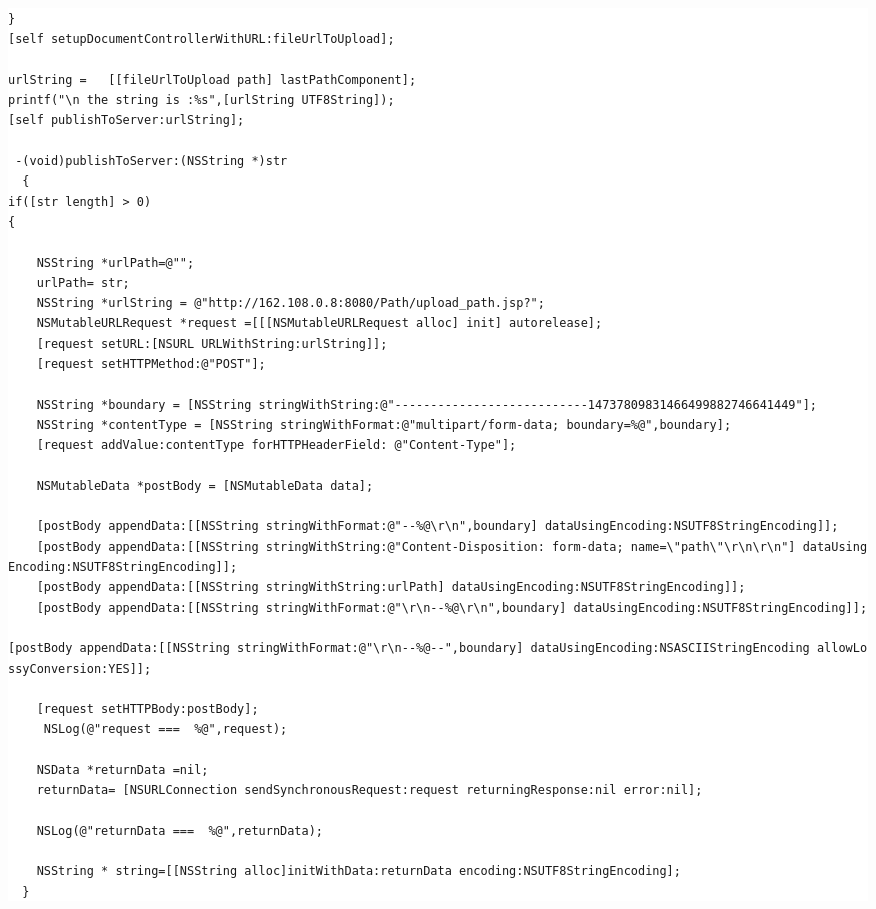 ```
}
[self setupDocumentControllerWithURL:fileUrlToUpload];

urlString =   [[fileUrlToUpload path] lastPathComponent];
printf("\n the string is :%s",[urlString UTF8String]);
[self publishToServer:urlString]; 

 -(void)publishToServer:(NSString *)str
  {
if([str length] > 0) 
{

    NSString *urlPath=@"";
    urlPath= str;
    NSString *urlString = @"http://162.108.0.8:8080/Path/upload_path.jsp?";
    NSMutableURLRequest *request =[[[NSMutableURLRequest alloc] init] autorelease];
    [request setURL:[NSURL URLWithString:urlString]];
    [request setHTTPMethod:@"POST"];

    NSString *boundary = [NSString stringWithString:@"---------------------------14737809831466499882746641449"];
    NSString *contentType = [NSString stringWithFormat:@"multipart/form-data; boundary=%@",boundary];
    [request addValue:contentType forHTTPHeaderField: @"Content-Type"];

    NSMutableData *postBody = [NSMutableData data];

    [postBody appendData:[[NSString stringWithFormat:@"--%@\r\n",boundary] dataUsingEncoding:NSUTF8StringEncoding]];
    [postBody appendData:[[NSString stringWithString:@"Content-Disposition: form-data; name=\"path\"\r\n\r\n"] dataUsingEncoding:NSUTF8StringEncoding]];
    [postBody appendData:[[NSString stringWithString:urlPath] dataUsingEncoding:NSUTF8StringEncoding]];
    [postBody appendData:[[NSString stringWithFormat:@"\r\n--%@\r\n",boundary] dataUsingEncoding:NSUTF8StringEncoding]];

[postBody appendData:[[NSString stringWithFormat:@"\r\n--%@--",boundary] dataUsingEncoding:NSASCIIStringEncoding allowLossyConversion:YES]];

    [request setHTTPBody:postBody];
     NSLog(@"request ===  %@",request);

    NSData *returnData =nil;
    returnData= [NSURLConnection sendSynchronousRequest:request returningResponse:nil error:nil];

    NSLog(@"returnData ===  %@",returnData);

    NSString * string=[[NSString alloc]initWithData:returnData encoding:NSUTF8StringEncoding];
  } 
```
